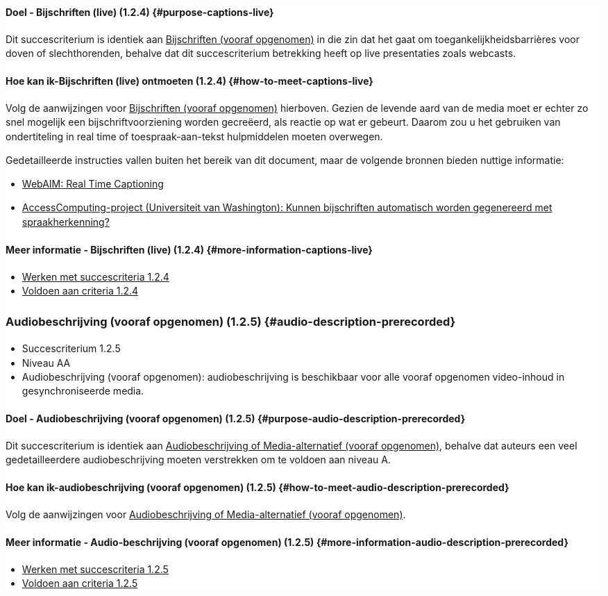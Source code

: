 #### Doel - Bijschriften (live) (1.2.4) {#purpose-captions-live}

Dit succescriterium is identiek aan [Bijschriften (vooraf opgenomen)](#captions-prerecorded) in die zin dat het gaat om toegankelijkheidsbarrières voor doven of slechthorenden, behalve dat dit succescriterium betrekking heeft op live presentaties zoals webcasts.

#### Hoe kan ik-Bijschriften (live) ontmoeten (1.2.4) {#how-to-meet-captions-live}

Volg de aanwijzingen voor [Bijschriften (vooraf opgenomen)](#captions-prerecorded) hierboven. Gezien de levende aard van de media moet er echter zo snel mogelijk een bijschriftvoorziening worden gecreëerd, als reactie op wat er gebeurt. Daarom zou u het gebruiken van ondertiteling in real time of toespraak-aan-tekst hulpmiddelen moeten overwegen.

Gedetailleerde instructies vallen buiten het bereik van dit document, maar de volgende bronnen bieden nuttige informatie:

* [WebAIM: Real Time Captioning](https://webaim.org/techniques/captions/realtime)

* [AccessComputing-project (Universiteit van Washington): Kunnen bijschriften automatisch worden gegenereerd met spraakherkenning?](https://www.washington.edu/accesscomputing/can-captions-be-generated-automatically-using-speech-recognition)

#### Meer informatie - Bijschriften (live) (1.2.4) {#more-information-captions-live}

* [Werken met succescriteria 1.2.4](https://www.w3.org/WAI/WCAG21/Understanding/captions-live.html)
* [Voldoen aan criteria 1.2.4](https://www.w3.org/WAI/WCAG21/quickref/#captions-live)

### Audiobeschrijving (vooraf opgenomen) (1.2.5)  {#audio-description-prerecorded}

* Succescriterium 1.2.5
* Niveau AA
* Audiobeschrijving (vooraf opgenomen): audiobeschrijving is beschikbaar voor alle vooraf opgenomen video-inhoud in gesynchroniseerde media.

#### Doel - Audiobeschrijving (vooraf opgenomen) (1.2.5) {#purpose-audio-description-prerecorded}

Dit succescriterium is identiek aan [Audiobeschrijving of Media-alternatief (vooraf opgenomen)](#audio-description-or-media-alternative-prerecorded), behalve dat auteurs een veel gedetailleerdere audiobeschrijving moeten verstrekken om te voldoen aan niveau A.

#### Hoe kan ik-audiobeschrijving (vooraf opgenomen) (1.2.5) {#how-to-meet-audio-description-prerecorded}

Volg de aanwijzingen voor [Audiobeschrijving of Media-alternatief (vooraf opgenomen)](#audio-description-or-media-alternative-prerecorded).

#### Meer informatie - Audio-beschrijving (vooraf opgenomen) (1.2.5) {#more-information-audio-description-prerecorded}

* [Werken met succescriteria 1.2.5](https://www.w3.org/WAI/WCAG21/Understanding/audio-description-prerecorded.html)
* [Voldoen aan criteria 1.2.5](https://www.w3.org/WAI/WCAG21/quickref/#audio-description-prerecorded)
